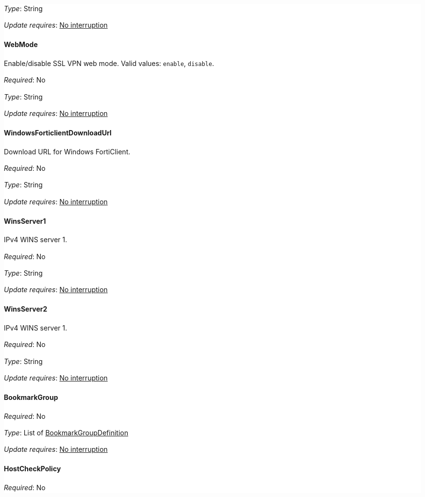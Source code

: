 _Type_: String

_Update requires_: [No interruption](https://docs.aws.amazon.com/AWSCloudFormation/latest/UserGuide/using-cfn-updating-stacks-update-behaviors.html#update-no-interrupt)

#### WebMode

Enable/disable SSL VPN web mode. Valid values: `enable`, `disable`.

_Required_: No

_Type_: String

_Update requires_: [No interruption](https://docs.aws.amazon.com/AWSCloudFormation/latest/UserGuide/using-cfn-updating-stacks-update-behaviors.html#update-no-interrupt)

#### WindowsForticlientDownloadUrl

Download URL for Windows FortiClient.

_Required_: No

_Type_: String

_Update requires_: [No interruption](https://docs.aws.amazon.com/AWSCloudFormation/latest/UserGuide/using-cfn-updating-stacks-update-behaviors.html#update-no-interrupt)

#### WinsServer1

IPv4 WINS server 1.

_Required_: No

_Type_: String

_Update requires_: [No interruption](https://docs.aws.amazon.com/AWSCloudFormation/latest/UserGuide/using-cfn-updating-stacks-update-behaviors.html#update-no-interrupt)

#### WinsServer2

IPv4 WINS server 1.

_Required_: No

_Type_: String

_Update requires_: [No interruption](https://docs.aws.amazon.com/AWSCloudFormation/latest/UserGuide/using-cfn-updating-stacks-update-behaviors.html#update-no-interrupt)

#### BookmarkGroup

_Required_: No

_Type_: List of <a href="bookmarkgroupdefinition.md">BookmarkGroupDefinition</a>

_Update requires_: [No interruption](https://docs.aws.amazon.com/AWSCloudFormation/latest/UserGuide/using-cfn-updating-stacks-update-behaviors.html#update-no-interrupt)

#### HostCheckPolicy

_Required_: No
